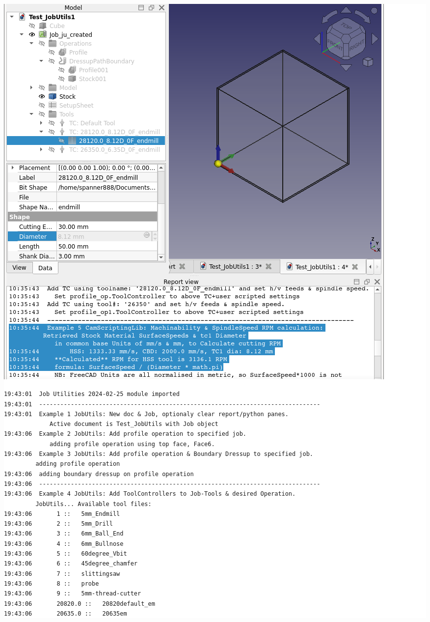![Example 2 Cam Full Process](./images/CamFullProcessExample.png)

```
19:43:01  Job Utilities 2024-02-25 module imported
19:43:01  --------------------------------------------------------------------------------
19:43:01  Example 1 JobUtils: New doc & Job, optionaly clear report/python panes.
			 Active document is Test_JobUtils with Job object
19:43:06  Example 2 JobUtils: Add profile operation to specified job.
			 adding profile operation using top face, Face6.
19:43:06  Example 3 JobUtils: Add profile operation & Boundary Dressup to specified job.
		 adding profile operation
19:43:06  adding boundary dressup on profile operation
19:43:06  --------------------------------------------------------------------------------
19:43:06  Example 4 JobUtils: Add ToolControllers to Job-Tools & desired Operation.
		 JobUtils... Available tool files:
19:43:06       1 ::   5mm_Endmill
19:43:06       2 ::   5mm_Drill
19:43:06       3 ::   6mm_Ball_End
19:43:06       4 ::   6mm_Bullnose
19:43:06       5 ::   60degree_Vbit
19:43:06       6 ::   45degree_chamfer
19:43:06       7 ::   slittingsaw
19:43:06       8 ::   probe
19:43:06       9 ::   5mm-thread-cutter
19:43:06       20820.0 ::   20820default_em
19:43:06       20635.0 ::   20635em
```